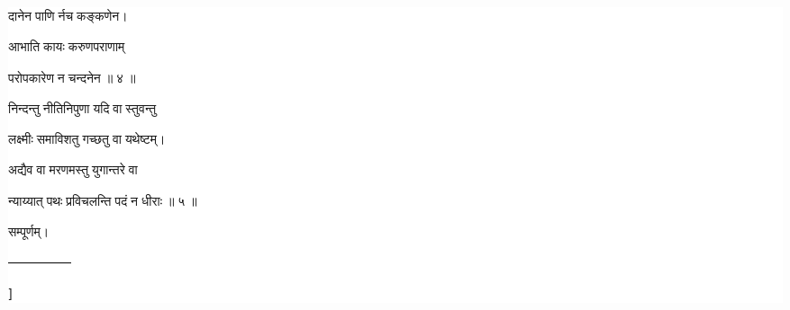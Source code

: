 दानेन पाणि र्नच कङ्कणेन।

आभाति कायः करुणपराणाम्

परोपकारेण न चन्दनेन ॥ ४ ॥

निन्दन्तु नीतिनिपुणा यदि वा स्तुवन्तु

लक्ष्मीः समाविशतु गच्छतु वा यथेष्टम्।

अद्यैव वा मरणमस्तु युगान्तरे वा

न्याय्यात् पथः प्रविचलन्ति पदं न धीराः ॥ ५ ॥

सम्पूर्णम्।

—————

\]
